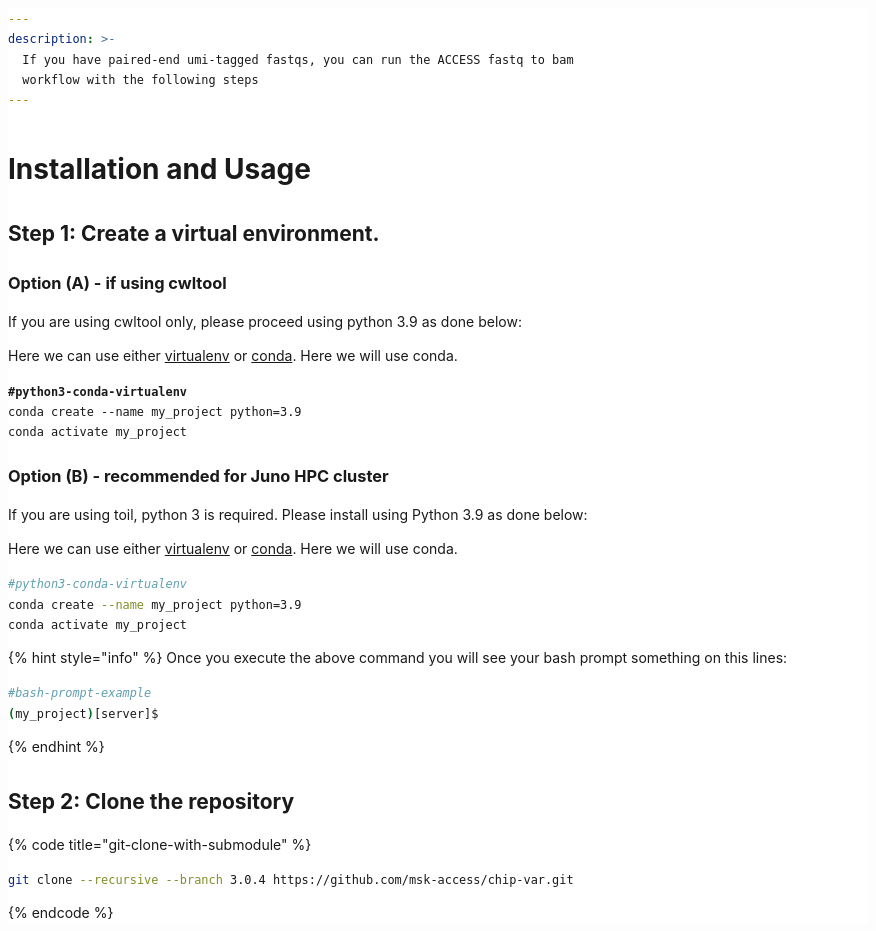 ```yaml
---
description: >-
  If you have paired-end umi-tagged fastqs, you can run the ACCESS fastq to bam
  workflow with the following steps
---
```


# Installation and Usage

## Step 1: Create a virtual environment.

### Option (A) - if using cwltool

If you are using cwltool only, please proceed using python 3.9 as done below:

Here we can use either [virtualenv](https://virtualenv.pypa.io/) or [conda](https://docs.conda.io/en/latest/). Here we will use conda.

<pre class="language-sh"><code class="lang-sh"><strong>#python3-conda-virtualenv
</strong>conda create --name my_project python=3.9
conda activate my_project
</code></pre>

### Option (B) - recommended for Juno HPC cluster

If you are using toil, python 3 is required. Please install using Python 3.9 as done below:

Here we can use either [virtualenv](https://virtualenv.pypa.io/) or [conda](https://docs.conda.io/en/latest/). Here we will use conda.

```sh
#python3-conda-virtualenv
conda create --name my_project python=3.9
conda activate my_project
```

{% hint style="info" %}
Once you execute the above command you will see your bash prompt something on this lines:

```bash
#bash-prompt-example
(my_project)[server]$
```
{% endhint %}

## Step 2: Clone the repository

{% code title="git-clone-with-submodule" %}
```bash
git clone --recursive --branch 3.0.4 https://github.com/msk-access/chip-var.git
```
{% endcode %}
